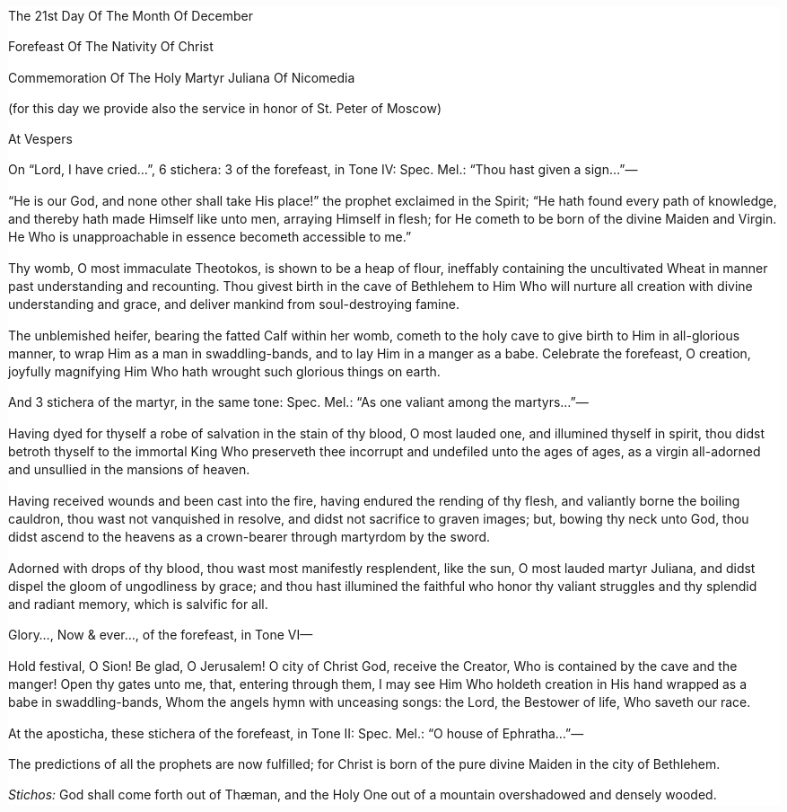 The 21st Day Of The Month Of December

Forefeast Of The Nativity Of Christ

Commemoration Of The Holy Martyr Juliana Of Nicomedia

\(for this day we provide also the service in honor of St. Peter of Moscow\)

At Vespers

On “Lord, I have cried…”, 6 stichera: 3 of the forefeast, in Tone IV: Spec. Mel.: “Thou hast given a sign…”—

“He is our God, and none other shall take His place!” the prophet exclaimed in the Spirit; “He hath found every path of knowledge, and thereby hath made Himself like unto men, arraying Himself in flesh; for He cometh to be born of the divine Maiden and Virgin. He Who is unapproachable in essence becometh accessible to me.”

Thy womb, O most immaculate Theotokos, is shown to be a heap of flour, ineffably containing the uncultivated Wheat in manner past understanding and recounting. Thou givest birth in the cave of Bethlehem to Him Who will nurture all creation with divine understanding and grace, and deliver mankind from soul-destroying famine.

The unblemished heifer, bearing the fatted Calf within her womb, cometh to the holy cave to give birth to Him in all-glorious manner, to wrap Him as a man in swaddling-bands, and to lay Him in a manger as a babe. Celebrate the forefeast, O creation, joyfully magnifying Him Who hath wrought such glorious things on earth.

And 3 stichera of the martyr, in the same tone: Spec. Mel.: “As one valiant among the martyrs…”—

Having dyed for thyself a robe of salvation in the stain of thy blood, O most lauded one, and illumined thyself in spirit, thou didst betroth thyself to the immortal King Who preserveth thee incorrupt and undefiled unto the ages of ages, as a virgin all-adorned and unsullied in the mansions of heaven.

Having received wounds and been cast into the fire, having endured the rending of thy flesh, and valiantly borne the boiling cauldron, thou wast not vanquished in resolve, and didst not sacrifice to graven images; but, bowing thy neck unto God, thou didst ascend to the heavens as a crown-bearer through martyrdom by the sword.

Adorned with drops of thy blood, thou wast most manifestly resplendent, like the sun, O most lauded martyr Juliana, and didst dispel the gloom of ungodliness by grace; and thou hast illumined the faithful who honor thy valiant struggles and thy splendid and radiant memory, which is salvific for all.

Glory…, Now & ever…, of the forefeast, in Tone VI—

Hold festival, O Sion! Be glad, O Jerusalem! O city of Christ God, receive the Creator, Who is contained by the cave and the manger! Open thy gates unto me, that, entering through them, I may see Him Who holdeth creation in His hand wrapped as a babe in swaddling-bands, Whom the angels hymn with unceasing songs: the Lord, the Bestower of life, Who saveth our race.

At the aposticha, these stichera of the forefeast, in Tone II: Spec. Mel.: “O house of Ephratha…”—

The predictions of all the prophets are now fulfilled; for Christ is born of the pure divine Maiden in the city of Bethlehem.

*Stichos:* God shall come forth out of Thæman, and the Holy One out of a mountain overshadowed and densely wooded.

